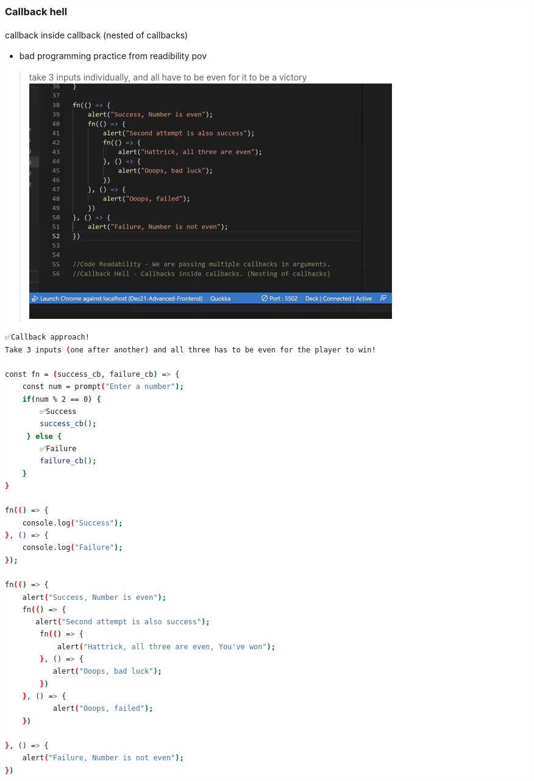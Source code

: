 ### Callback hell
callback inside callback (nested of callbacks)
- bad programming practice from readibility pov

> take 3 inputs individually, and all have to be even for it to be a victory
![](img.PNG)
```bash 
✅Callback approach!
Take 3 inputs (one after another) and all three has to be even for the player to win!

const fn = (success_cb, failure_cb) => {
    const num = prompt("Enter a number");
    if(num % 2 == 0) {
        ✅Success
        success_cb();
     } else {
        ✅Failure
        failure_cb();
    }
}

fn(() => {
    console.log("Success");
}, () => {
    console.log("Failure");
});

fn(() => {
    alert("Success, Number is even");
    fn(() => {
       alert("Second attempt is also success");
        fn(() => {
            alert("Hattrick, all three are even, You've won");
        }, () => {
           alert("Ooops, bad luck");
        })
    }, () => {
           alert("Ooops, failed");
    })

}, () => {
    alert("Failure, Number is not even");
})

```